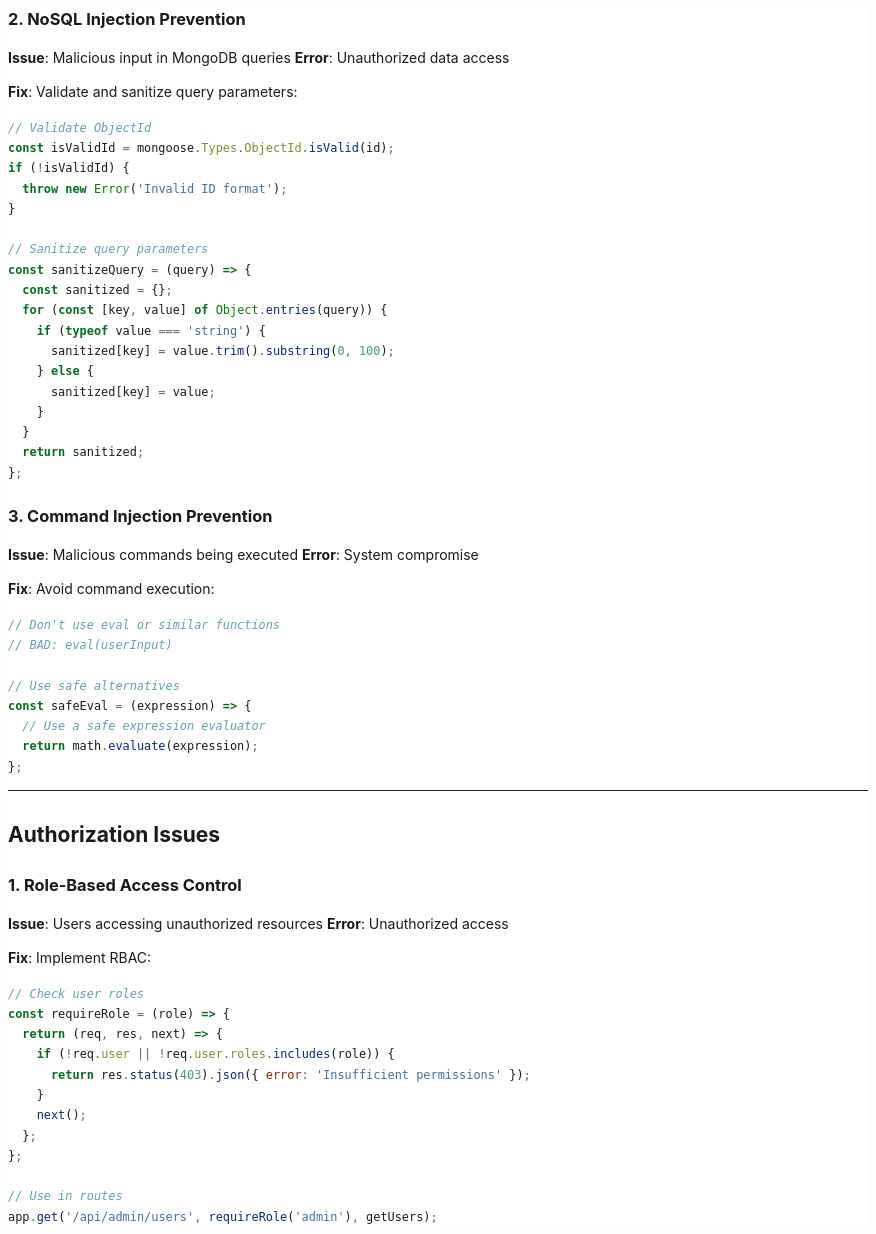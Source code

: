 ### 2. NoSQL Injection Prevention
**Issue**: Malicious input in MongoDB queries
**Error**: Unauthorized data access

**Fix**: Validate and sanitize query parameters:
```javascript
// Validate ObjectId
const isValidId = mongoose.Types.ObjectId.isValid(id);
if (!isValidId) {
  throw new Error('Invalid ID format');
}

// Sanitize query parameters
const sanitizeQuery = (query) => {
  const sanitized = {};
  for (const [key, value] of Object.entries(query)) {
    if (typeof value === 'string') {
      sanitized[key] = value.trim().substring(0, 100);
    } else {
      sanitized[key] = value;
    }
  }
  return sanitized;
};
```

### 3. Command Injection Prevention
**Issue**: Malicious commands being executed
**Error**: System compromise

**Fix**: Avoid command execution:
```javascript
// Don't use eval or similar functions
// BAD: eval(userInput)

// Use safe alternatives
const safeEval = (expression) => {
  // Use a safe expression evaluator
  return math.evaluate(expression);
};
```

---

## Authorization Issues

### 1. Role-Based Access Control
**Issue**: Users accessing unauthorized resources
**Error**: Unauthorized access

**Fix**: Implement RBAC:
```javascript
// Check user roles
const requireRole = (role) => {
  return (req, res, next) => {
    if (!req.user || !req.user.roles.includes(role)) {
      return res.status(403).json({ error: 'Insufficient permissions' });
    }
    next();
  };
};

// Use in routes
app.get('/api/admin/users', requireRole('admin'), getUsers);
```